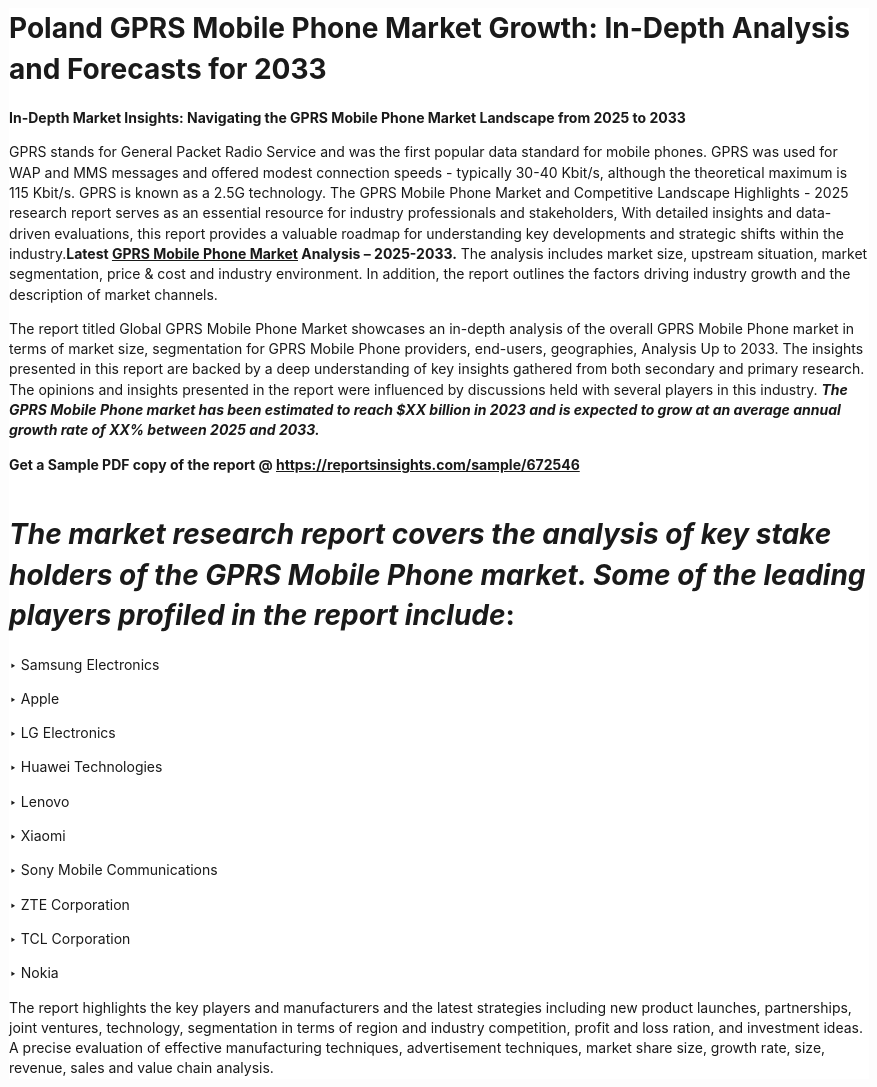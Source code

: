 # Poland GPRS Mobile Phone Market Growth: In-Depth Analysis and Forecasts for 2033

<strong>In-Depth Market Insights: Navigating the GPRS Mobile Phone Market Landscape from 2025 to 2033</strong></p>

GPRS stands for General Packet Radio Service and was the first popular data standard for mobile phones. GPRS was used for WAP and MMS messages and offered modest connection speeds - typically 30-40 Kbit/s, although the theoretical maximum is 115 Kbit/s. GPRS is known as a 2.5G technology. The GPRS Mobile Phone Market and Competitive Landscape Highlights - 2025 research report serves as an essential resource for industry professionals and stakeholders, With detailed insights and data-driven evaluations, this report provides a valuable roadmap for understanding key developments and strategic shifts within the industry.<strong>Latest <a href=https://www.reportsinsights.com/sample/672546>GPRS Mobile Phone Market</a> Analysis – 2025-2033.</strong>  The analysis includes market size, upstream situation, market segmentation, price & cost and industry environment. In addition, the report outlines the factors driving industry growth and the description of market channels.

The report titled Global GPRS Mobile Phone Market showcases an in-depth analysis of the overall GPRS Mobile Phone market in terms of market size, segmentation for GPRS Mobile Phone providers, end-users, geographies, Analysis Up to 2033. The insights presented in this report are backed by a deep understanding of key insights gathered from both secondary and primary research. The opinions and insights presented in the report were influenced by discussions held with several players in this industry. <strong><em>The GPRS Mobile Phone market has been estimated to reach $XX billion in 2023 and is expected to grow at an average annual growth rate of XX% between 2025 and 2033.</em></strong>

<strong>Get a Sample PDF copy of the report @ <a href=https://reportsinsights.com/sample/672546>https://reportsinsights.com/sample/672546</a></strong>

# <strong><em>The market research report covers the analysis of key stake holders of the GPRS Mobile Phone market. Some of the leading players profiled in the report include</em></strong>: 

‣ Samsung Electronics

‣ Apple

‣ LG Electronics

‣ Huawei Technologies

‣ Lenovo

‣ Xiaomi

‣ Sony Mobile Communications

‣ ZTE Corporation

‣ TCL Corporation

‣ Nokia

The report highlights the key players and manufacturers and the latest strategies including new product launches, partnerships, joint ventures, technology, segmentation in terms of region and industry competition, profit and loss ration, and investment ideas. A precise evaluation of effective manufacturing techniques, advertisement techniques, market share size, growth rate, size, revenue, sales and value chain analysis.

